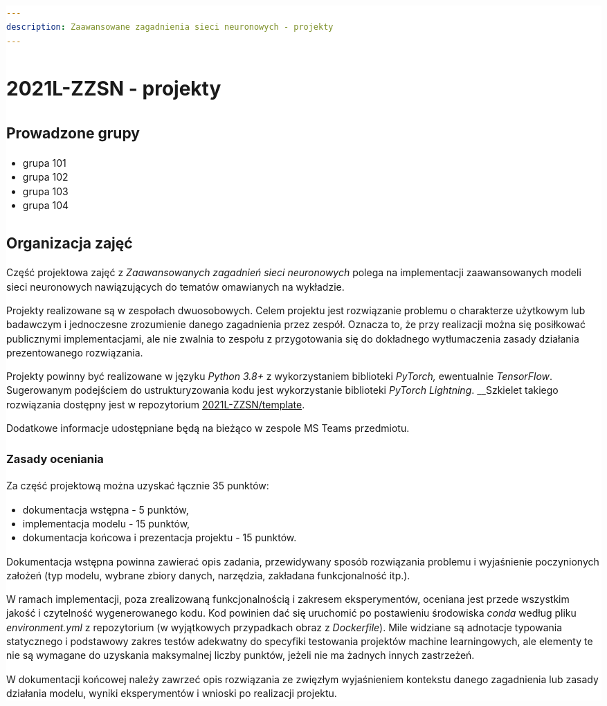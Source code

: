 ```yaml
---
description: Zaawansowane zagadnienia sieci neuronowych - projekty
---
```


# 2021L-ZZSN - projekty

## Prowadzone grupy

* grupa 101
* grupa 102
* grupa 103
* grupa 104

## Organizacja zajęć

Część projektowa zajęć z _Zaawansowanych zagadnień sieci neuronowych_ polega na implementacji zaawansowanych modeli sieci neuronowych nawiązujących do tematów omawianych na wykładzie.

Projekty realizowane są w zespołach dwuosobowych. Celem projektu jest rozwiązanie problemu o charakterze użytkowym lub badawczym i jednoczesne zrozumienie danego zagadnienia przez zespół. Oznacza to, że przy realizacji można się posiłkować publicznymi implementacjami, ale nie zwalnia to zespołu z przygotowania się do dokładnego wytłumaczenia zasady działania prezentowanego rozwiązania.

Projekty powinny być realizowane w języku _Python 3.8+_ z wykorzystaniem biblioteki _PyTorch,_ ewentualnie _TensorFlow_. Sugerowanym podejściem do ustrukturyzowania kodu jest wykorzystanie biblioteki _PyTorch Lightning_. __Szkielet takiego rozwiązania dostępny jest w repozytorium [2021L-ZZSN/template](https://github.com/2021L-ZZSN/template/).

Dodatkowe informacje udostępniane będą na bieżąco w zespole MS Teams przedmiotu.

### Zasady oceniania

Za część projektową można uzyskać łącznie 35 punktów:

* dokumentacja wstępna - 5 punktów, 
* implementacja modelu - 15 punktów,
* dokumentacja końcowa i prezentacja projektu - 15 punktów.

Dokumentacja wstępna powinna zawierać opis zadania, przewidywany sposób rozwiązania problemu i wyjaśnienie poczynionych założeń \(typ modelu, wybrane zbiory danych, narzędzia, zakładana funkcjonalność itp.\).

W ramach implementacji, poza zrealizowaną funkcjonalnością i zakresem eksperymentów, oceniana jest przede wszystkim jakość i czytelność wygenerowanego kodu. Kod powinien dać się uruchomić po postawieniu środowiska _conda_ według pliku _environment.yml_ z repozytorium \(w wyjątkowych przypadkach obraz z _Dockerfile_\). Mile widziane są adnotacje typowania statycznego i podstawowy zakres testów adekwatny do specyfiki testowania projektów machine learningowych, ale elementy te nie są wymagane do uzyskania maksymalnej liczby punktów, jeżeli nie ma żadnych innych zastrzeżeń.

W dokumentacji końcowej należy zawrzeć opis rozwiązania ze zwięzłym wyjaśnieniem kontekstu danego zagadnienia lub zasady działania modelu, wyniki eksperymentów i wnioski po realizacji projektu.

